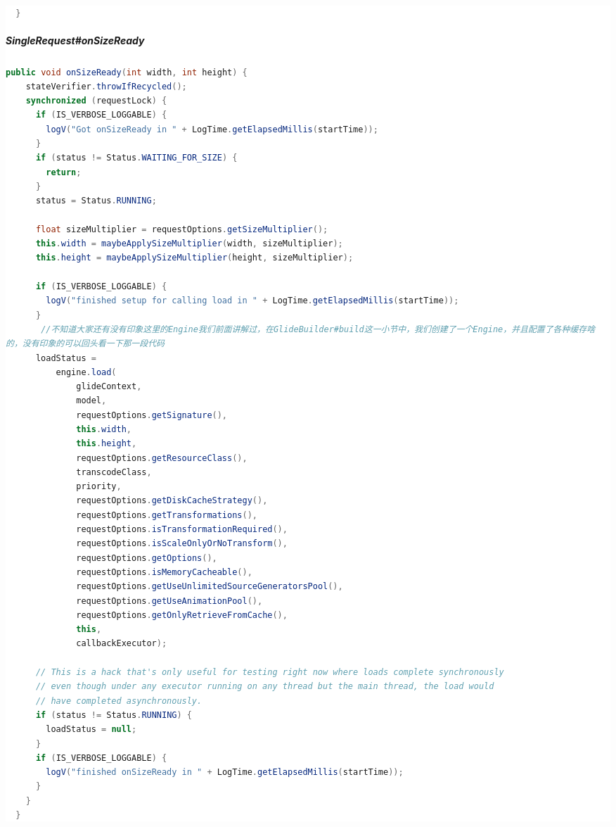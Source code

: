 ```java
  }

```

##### SingleRequest#onSizeReady

```java
public void onSizeReady(int width, int height) {
    stateVerifier.throwIfRecycled();
    synchronized (requestLock) {
      if (IS_VERBOSE_LOGGABLE) {
        logV("Got onSizeReady in " + LogTime.getElapsedMillis(startTime));
      }
      if (status != Status.WAITING_FOR_SIZE) {
        return;
      }
      status = Status.RUNNING;

      float sizeMultiplier = requestOptions.getSizeMultiplier();
      this.width = maybeApplySizeMultiplier(width, sizeMultiplier);
      this.height = maybeApplySizeMultiplier(height, sizeMultiplier);

      if (IS_VERBOSE_LOGGABLE) {
        logV("finished setup for calling load in " + LogTime.getElapsedMillis(startTime));
      }
       //不知道大家还有没有印象这里的Engine我们前面讲解过，在GlideBuilder#build这一小节中，我们创建了一个Engine，并且配置了各种缓存啥的，没有印象的可以回头看一下那一段代码
      loadStatus =
          engine.load(
              glideContext,
              model,
              requestOptions.getSignature(),
              this.width,
              this.height,
              requestOptions.getResourceClass(),
              transcodeClass,
              priority,
              requestOptions.getDiskCacheStrategy(),
              requestOptions.getTransformations(),
              requestOptions.isTransformationRequired(),
              requestOptions.isScaleOnlyOrNoTransform(),
              requestOptions.getOptions(),
              requestOptions.isMemoryCacheable(),
              requestOptions.getUseUnlimitedSourceGeneratorsPool(),
              requestOptions.getUseAnimationPool(),
              requestOptions.getOnlyRetrieveFromCache(),
              this,
              callbackExecutor);

      // This is a hack that's only useful for testing right now where loads complete synchronously
      // even though under any executor running on any thread but the main thread, the load would
      // have completed asynchronously.
      if (status != Status.RUNNING) {
        loadStatus = null;
      }
      if (IS_VERBOSE_LOGGABLE) {
        logV("finished onSizeReady in " + LogTime.getElapsedMillis(startTime));
      }
    }
  }
```

